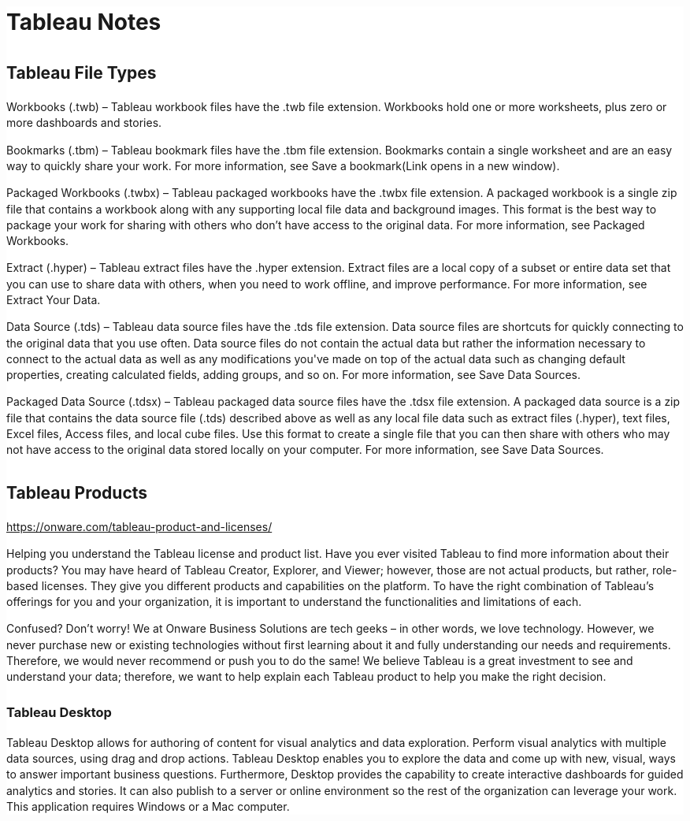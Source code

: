 # Tableau Notes 

## Tableau File Types
Workbooks (.twb) – Tableau workbook files have the .twb file extension. Workbooks hold one or more worksheets, plus zero or more dashboards and stories.

Bookmarks (.tbm) – Tableau bookmark files have the .tbm file extension. Bookmarks contain a single worksheet and are an easy way to quickly share your work. For more information, see Save a bookmark(Link opens in a new window).

Packaged Workbooks (.twbx) – Tableau packaged workbooks have the .twbx file extension. A packaged workbook is a single zip file that contains a workbook along with any supporting local file data and background images. This format is the best way to package your work for sharing with others who don’t have access to the original data. For more information, see Packaged Workbooks.

Extract (.hyper) – Tableau extract files have the .hyper extension. Extract files are a local copy of a subset or entire data set that you can use to share data with others, when you need to work offline, and improve performance. For more information, see Extract Your Data.

Data Source (.tds) – Tableau data source files have the .tds file extension. Data source files are shortcuts for quickly connecting to the original data that you use often. Data source files do not contain the actual data but rather the information necessary to connect to the actual data as well as any modifications you've made on top of the actual data such as changing default properties, creating calculated fields, adding groups, and so on. For more information, see Save Data Sources.

Packaged Data Source (.tdsx) – Tableau packaged data source files have the .tdsx file extension. A packaged data source is a zip file that contains the data source file (.tds) described above as well as any local file data such as extract files (.hyper), text files, Excel files, Access files, and local cube files. Use this format to create a single file that you can then share with others who may not have access to the original data stored locally on your computer. For more information, see Save Data Sources.

## Tableau Products
https://onware.com/tableau-product-and-licenses/   

Helping you understand the Tableau license and product list.
Have you ever visited Tableau to find more information about their products? You may have heard of Tableau Creator, Explorer, and Viewer; however, those are not actual products, but rather, role-based licenses. They give you different products and capabilities on the platform. To have the right combination of Tableau’s offerings for you and your organization, it is important to understand the functionalities and limitations of each.

Confused? Don’t worry! We at Onware Business Solutions are tech geeks – in other words, we love technology. However, we never purchase new or existing technologies without first learning about it and fully understanding our needs and requirements. Therefore, we would never recommend or push you to do the same! We believe Tableau is a great investment to see and understand your data; therefore, we want to help explain each Tableau product to help you make the right decision.

### Tableau Desktop
Tableau Desktop allows for authoring of content for visual analytics and data exploration. Perform visual analytics with multiple data sources, using drag and drop actions. Tableau Desktop enables you to explore the data and come up with new, visual, ways to answer important business questions. Furthermore, Desktop provides the capability to create interactive dashboards for guided analytics and stories. It can also publish to a server or online environment so the rest of the organization can leverage your work. This application requires Windows or a Mac computer.
